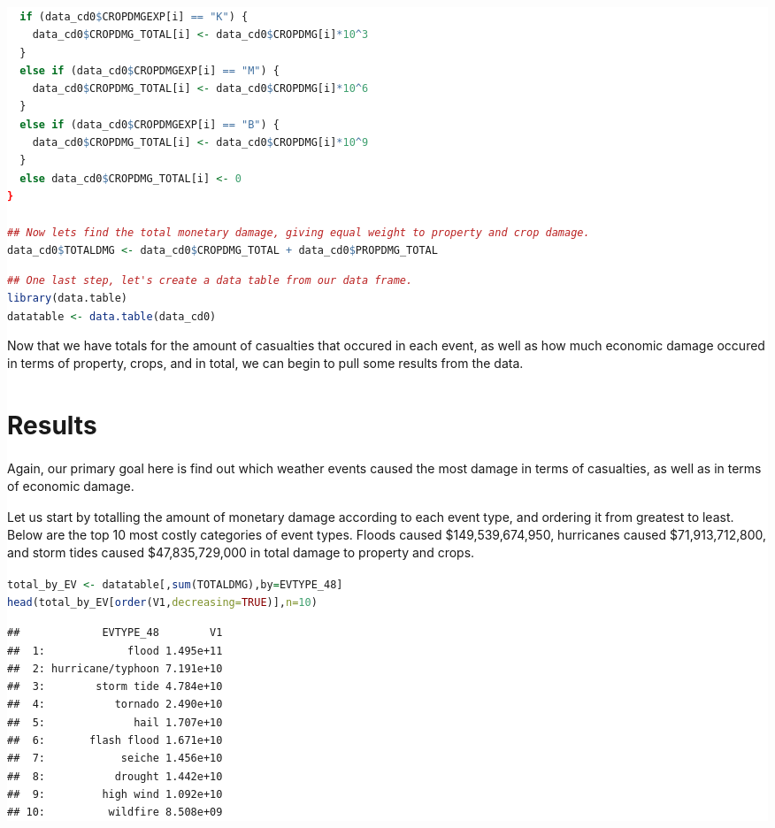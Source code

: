 ```r
  if (data_cd0$CROPDMGEXP[i] == "K") {
    data_cd0$CROPDMG_TOTAL[i] <- data_cd0$CROPDMG[i]*10^3
  }
  else if (data_cd0$CROPDMGEXP[i] == "M") {
    data_cd0$CROPDMG_TOTAL[i] <- data_cd0$CROPDMG[i]*10^6
  }
  else if (data_cd0$CROPDMGEXP[i] == "B") {
    data_cd0$CROPDMG_TOTAL[i] <- data_cd0$CROPDMG[i]*10^9
  }
  else data_cd0$CROPDMG_TOTAL[i] <- 0
}

## Now lets find the total monetary damage, giving equal weight to property and crop damage.
data_cd0$TOTALDMG <- data_cd0$CROPDMG_TOTAL + data_cd0$PROPDMG_TOTAL
```


```r
## One last step, let's create a data table from our data frame.
library(data.table)
datatable <- data.table(data_cd0)
```

Now that we have totals for the amount of casualties that occured in each event, as well as how much economic damage occured in terms of property, crops, and in total, we can begin to pull some results from the data.

# Results

Again, our primary goal here is find out which weather events caused the most damage in terms of casualties, as well as in terms of economic damage.

Let us start by totalling the amount of monetary damage according to each event type, and ordering it from greatest to least.  Below are the top 10 most costly categories of event types.  Floods caused $149,539,674,950, hurricanes caused $71,913,712,800, and storm tides caused $47,835,729,000 in total damage to property and crops.


```r
total_by_EV <- datatable[,sum(TOTALDMG),by=EVTYPE_48]
head(total_by_EV[order(V1,decreasing=TRUE)],n=10)
```

```
##             EVTYPE_48        V1
##  1:             flood 1.495e+11
##  2: hurricane/typhoon 7.191e+10
##  3:        storm tide 4.784e+10
##  4:           tornado 2.490e+10
##  5:              hail 1.707e+10
##  6:       flash flood 1.671e+10
##  7:            seiche 1.456e+10
##  8:           drought 1.442e+10
##  9:         high wind 1.092e+10
## 10:          wildfire 8.508e+09
```
